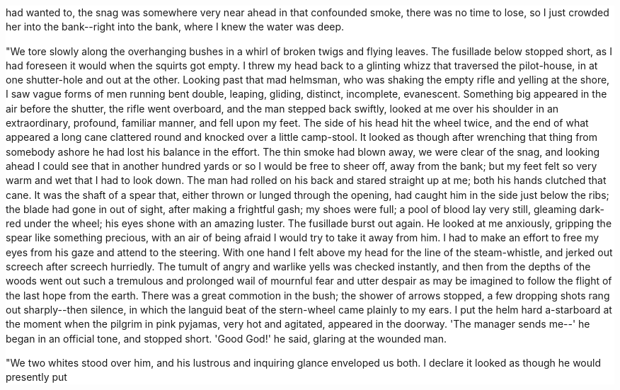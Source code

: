 had wanted to, the snag was somewhere very near ahead in that confounded
smoke, there was no time to lose, so I just crowded her into the
bank--right into the bank, where I knew the water was deep.

"We tore slowly along the overhanging bushes in a whirl of broken twigs
and flying leaves. The fusillade below stopped short, as I had foreseen
it would when the squirts got empty. I threw my head back to a glinting
whizz that traversed the pilot-house, in at one shutter-hole and out
at the other. Looking past that mad helmsman, who was shaking the empty
rifle and yelling at the shore, I saw vague forms of men running bent
double, leaping, gliding, distinct, incomplete, evanescent. Something
big appeared in the air before the shutter, the rifle went overboard,
and the man stepped back swiftly, looked at me over his shoulder in an
extraordinary, profound, familiar manner, and fell upon my feet. The
side of his head hit the wheel twice, and the end of what appeared
a long cane clattered round and knocked over a little camp-stool. It
looked as though after wrenching that thing from somebody ashore he had
lost his balance in the effort. The thin smoke had blown away, we were
clear of the snag, and looking ahead I could see that in another hundred
yards or so I would be free to sheer off, away from the bank; but my
feet felt so very warm and wet that I had to look down. The man had
rolled on his back and stared straight up at me; both his hands clutched
that cane. It was the shaft of a spear that, either thrown or lunged
through the opening, had caught him in the side just below the ribs; the
blade had gone in out of sight, after making a frightful gash; my shoes
were full; a pool of blood lay very still, gleaming dark-red under the
wheel; his eyes shone with an amazing luster. The fusillade burst out
again. He looked at me anxiously, gripping the spear like something
precious, with an air of being afraid I would try to take it away from
him. I had to make an effort to free my eyes from his gaze and attend
to the steering. With one hand I felt above my head for the line of
the steam-whistle, and jerked out screech after screech hurriedly. The
tumult of angry and warlike yells was checked instantly, and then from
the depths of the woods went out such a tremulous and prolonged wail of
mournful fear and utter despair as may be imagined to follow the flight
of the last hope from the earth. There was a great commotion in the
bush; the shower of arrows stopped, a few dropping shots rang out
sharply--then silence, in which the languid beat of the stern-wheel came
plainly to my ears. I put the helm hard a-starboard at the moment when
the pilgrim in pink pyjamas, very hot and agitated, appeared in the
doorway. 'The manager sends me--' he began in an official tone, and
stopped short. 'Good God!' he said, glaring at the wounded man.

"We two whites stood over him, and his lustrous and inquiring glance
enveloped us both. I declare it looked as though he would presently put
